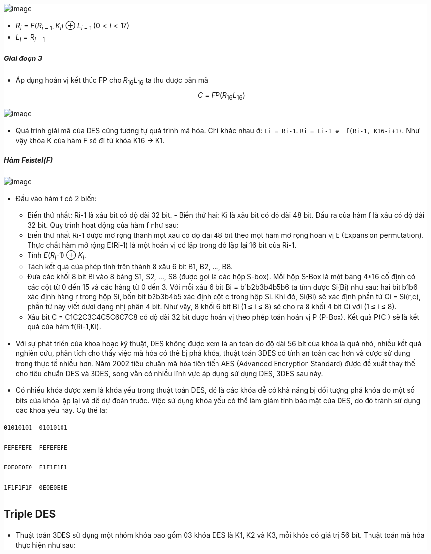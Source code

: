 ![image](https://github.com/vanluongkma/SYMMETRIC_CRYPTOGRAPHY_AND_SYMMETRIC_CIPHERS_CRYPTOHACK/assets/127461439/5553d25c-6332-48da-a6d4-881dd48a251f)


 - $R_i = F(R_{i-1}, K_i)$ ⊕ $L_{i-1}$ $(0 < i < 17)$
 - $L_i = R_{i-1}$
##### Giai đoạn 3 
 - Áp dụng hoán vị kết thúc FP cho $R_{16}L_{16}$ ta thu được bản mã $$C \ = \ FP(R_{16}L_{16})$$

![image](https://github.com/vanluongkma/SYMMETRIC_CRYPTOGRAPHY_AND_SYMMETRIC_CIPHERS_CRYPTOHACK/assets/127461439/26b8195b-a9ff-4fdb-ac45-9051a8769104)



 - Quá trình giải mã của DES cũng tương tự quá trình mã hóa. Chỉ khác nhau ở: ``Li = Ri-1``. ``Ri = Li-1 ⊕  f(Ri-1, K16-i+1)``. Như vậy khóa K của hàm F sẽ đi từ khóa K16 -> K1.
##### Hàm Feistel(F)

![image](https://github.com/vanluongkma/SYMMETRIC_CRYPTOGRAPHY_AND_SYMMETRIC_CIPHERS_CRYPTOHACK/assets/127461439/cc25cbc5-e6bd-48bd-929f-2059ea5bd7c0)


 - Đầu vào hàm f có 2 biến:

     - Biến thứ nhất: Ri-1 là xâu bit có độ dài 32 bit. - Biến thứ hai: Ki là xâu bit có độ dài 48 bit. Đầu ra của hàm f là xâu có độ dài 32 bit. Quy trình hoạt động của hàm f như sau:
     - Biến thứ nhất Ri-1 được mở rộng thành một xâu có độ dài 48 bit theo một hàm mở rộng hoán vị E (Expansion permutation). Thực chất hàm mở rộng E(Ri-1) là một hoán vị có lặp trong đó lặp lại 16 bit của Ri-1.
     - Tính $E\text{}$($R_i \text{}$-1) ⊕  $K_i \text{}$.
     - Tách kết quả của phép tính trên thành 8 xâu 6 bit B1, B2, …, B8.
     - Đưa các khối 8 bit Bi vào 8 bảng S1, S2, …, S8 (được gọi là các hộp S-box). Mỗi hộp S-Box là một bảng 4*16 cố định có các cột từ 0 đến 15 và các hàng từ 0 đến 3. Với mỗi xâu 6 bit Bi = b1b2b3b4b5b6 ta tính được Si(Bi) như sau: hai bit b1b6 xác định hàng r trong hộp Si, bốn bit b2b3b4b5 xác định cột c trong hộp Si. Khi đó, Si(Bi) sẽ xác định phần tử Ci = Si(r,c), phần tử này viết dưới dạng nhị phân 4 bit. Như vậy, 8 khối 6 bit Bi (1 ≤ i ≤ 8) sẽ cho ra 8 khối 4 bit Ci với (1 ≤ i ≤ 8).
     - Xâu bit C = C1C2C3C4C5C6C7C8 có độ dài 32 bit được hoán vị theo phép toán hoán vị P (P-Box). Kết quả P(C ) sẽ là kết quá của hàm f(Ri-1,Ki).

 - Với sự phát triển của khoa hoạc kỹ thuật, DES không được xem là an toàn do độ dài 56 bít của khóa là quá nhỏ, nhiều kết quả nghiên cứu, phân tích cho thấy việc mã hóa có thể bị phá khóa, thuật toán 3DES  có tính an toàn cao hơn và được sử dụng trong thực tế nhiều hơn. Năm 2002 tiêu chuẩn mã hóa tiên tiến AES (Advanced Encryption Standard) được đề xuất thay thế cho tiêu chuẩn DES và 3DES, song vẫn có nhiều lĩnh vực áp dụng sử dụng DES, 3DES sau này.
- Có nhiều khóa được xem là khóa yếu trong thuật toán DES, đó là các khóa dễ có khả năng bị đối tượng phá khóa do một số bits của khóa lặp lại và dễ dự đoán trước. Việc sử dụng khóa yếu có thể làm giảm tính bảo mật của DES, do đó tránh sử dụng các khóa yếu này. Cụ thể là:
```
01010101  01010101

FEFEFEFE  FEFEFEFE 

E0E0E0E0  F1F1F1F1 

1F1F1F1F  0E0E0E0E
```
## Triple DES
 - Thuật toán 3DES sử dụng một nhóm khóa bao gồm 03 khóa DES là K1, K2 và K3, mỗi khóa có giá trị 56 bít. Thuật toán mã hóa thực hiện như sau:
